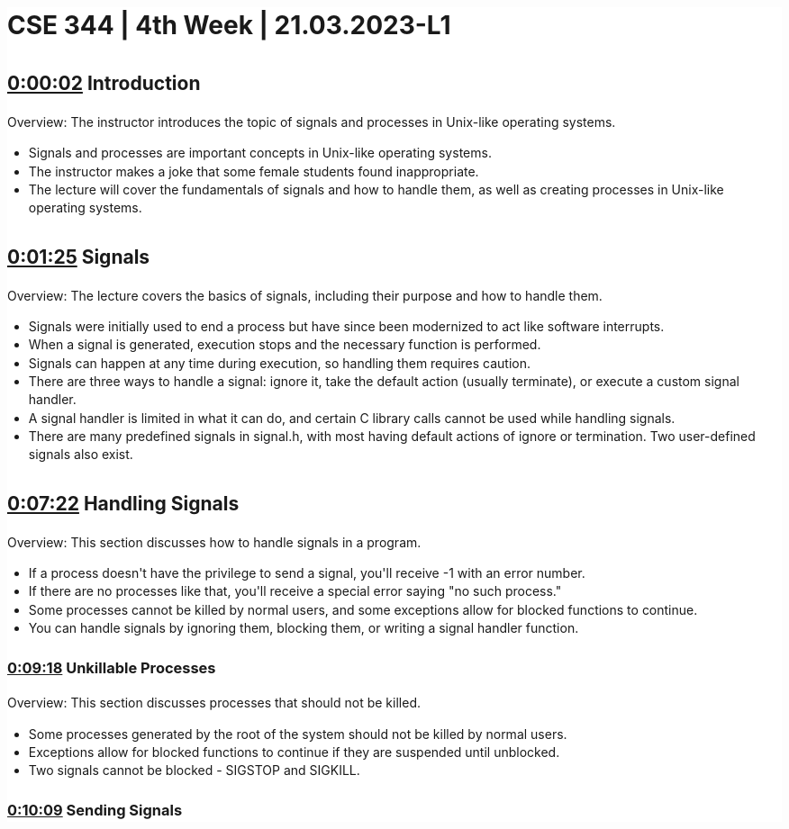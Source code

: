 # CSE 344 | 4th Week | 21.03.2023-L1

## [0:00:02](https://youtu.be/Nct80B\_Mv0k?t=2s) Introduction

Overview: The instructor introduces the topic of signals and processes in Unix-like operating systems.

* Signals and processes are important concepts in Unix-like operating systems.
* The instructor makes a joke that some female students found inappropriate.
* The lecture will cover the fundamentals of signals and how to handle them, as well as creating processes in Unix-like operating systems.

## [0:01:25](https://youtu.be/Nct80B\_Mv0k?t=85s) Signals

Overview: The lecture covers the basics of signals, including their purpose and how to handle them.

* Signals were initially used to end a process but have since been modernized to act like software interrupts.
* When a signal is generated, execution stops and the necessary function is performed.
* Signals can happen at any time during execution, so handling them requires caution.
* There are three ways to handle a signal: ignore it, take the default action (usually terminate), or execute a custom signal handler.
* A signal handler is limited in what it can do, and certain C library calls cannot be used while handling signals.
* There are many predefined signals in signal.h, with most having default actions of ignore or termination. Two user-defined signals also exist.

## [0:07:22](https://youtu.be/Nct80B\_Mv0k?t=442s) Handling Signals

Overview: This section discusses how to handle signals in a program.

* If a process doesn't have the privilege to send a signal, you'll receive -1 with an error number.
* If there are no processes like that, you'll receive a special error saying "no such process."
* Some processes cannot be killed by normal users, and some exceptions allow for blocked functions to continue.
* You can handle signals by ignoring them, blocking them, or writing a signal handler function.

### [0:09:18](https://youtu.be/Nct80B\_Mv0k?t=558s) Unkillable Processes

Overview: This section discusses processes that should not be killed.

* Some processes generated by the root of the system should not be killed by normal users.
* Exceptions allow for blocked functions to continue if they are suspended until unblocked.
* Two signals cannot be blocked - SIGSTOP and SIGKILL.

### [0:10:09](https://youtu.be/Nct80B\_Mv0k?t=609s) Sending Signals
